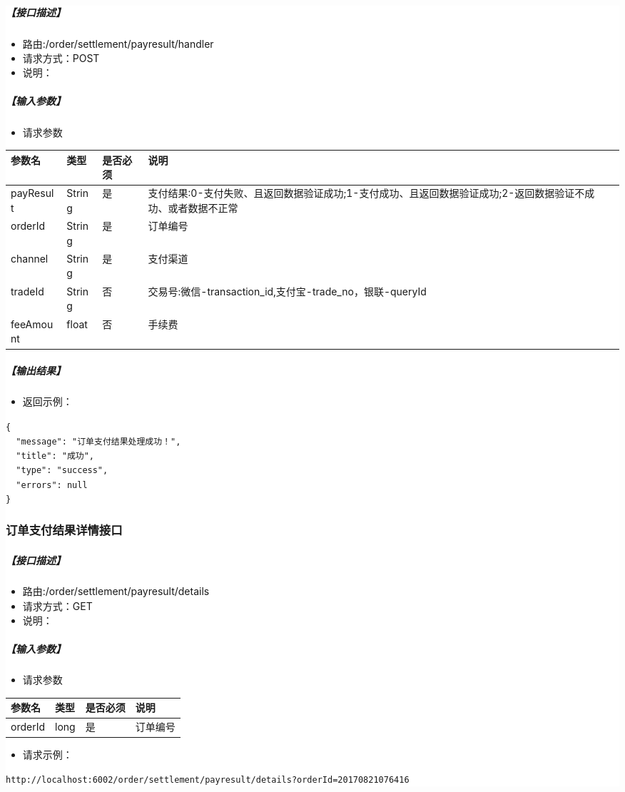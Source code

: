 ##### 【接口描述】

* 路由:/order/settlement/payresult/handler
* 请求方式：POST
* 说明：

##### 【输入参数】

* 请求参数

|参数名|类型|是否必须|说明|
|:------|:------|:------|:------|
|payResult|String|是|支付结果:0-支付失败、且返回数据验证成功;1-支付成功、且返回数据验证成功;2-返回数据验证不成功、或者数据不正常|
|orderId|String|是|订单编号
|channel|String|是|支付渠道
|tradeId|String|否|交易号:微信-transaction_id,支付宝-trade_no，银联-queryId
|feeAmount|float|否|手续费


##### 【输出结果】

* 返回示例：

```
{
  "message": "订单支付结果处理成功！",
  "title": "成功",
  "type": "success",
  "errors": null
}
```


### 订单支付结果详情接口  

##### 【接口描述】

* 路由:/order/settlement/payresult/details
* 请求方式：GET
* 说明：

##### 【输入参数】

* 请求参数

|参数名|类型|是否必须|说明|
|:------|:------|:------|:------|
|orderId|long|是|订单编号

* 请求示例：

```
http://localhost:6002/order/settlement/payresult/details?orderId=20170821076416
```
